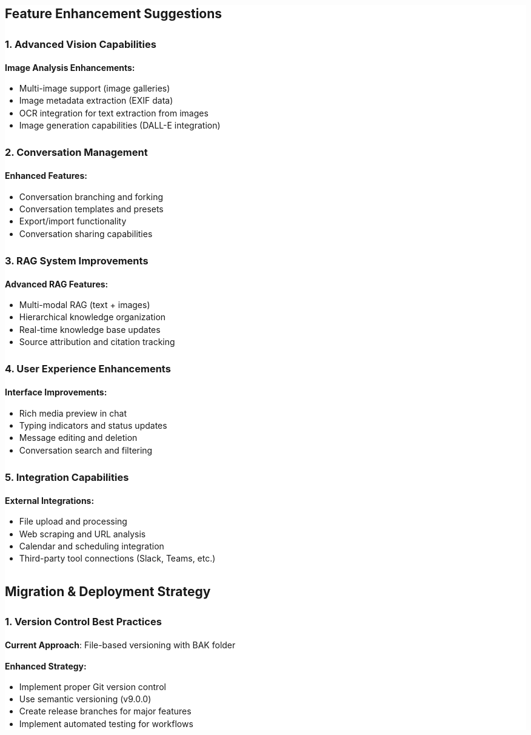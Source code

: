 ## Feature Enhancement Suggestions

### 1. Advanced Vision Capabilities

**Image Analysis Enhancements:**
- Multi-image support (image galleries)
- Image metadata extraction (EXIF data)
- OCR integration for text extraction from images
- Image generation capabilities (DALL-E integration)

### 2. Conversation Management

**Enhanced Features:**
- Conversation branching and forking
- Conversation templates and presets
- Export/import functionality
- Conversation sharing capabilities

### 3. RAG System Improvements

**Advanced RAG Features:**
- Multi-modal RAG (text + images)
- Hierarchical knowledge organization
- Real-time knowledge base updates
- Source attribution and citation tracking

### 4. User Experience Enhancements

**Interface Improvements:**
- Rich media preview in chat
- Typing indicators and status updates
- Message editing and deletion
- Conversation search and filtering

### 5. Integration Capabilities

**External Integrations:**
- File upload and processing
- Web scraping and URL analysis
- Calendar and scheduling integration
- Third-party tool connections (Slack, Teams, etc.)

## Migration & Deployment Strategy

### 1. Version Control Best Practices

**Current Approach**: File-based versioning with BAK folder

**Enhanced Strategy:**
- Implement proper Git version control
- Use semantic versioning (v9.0.0)
- Create release branches for major features
- Implement automated testing for workflows
